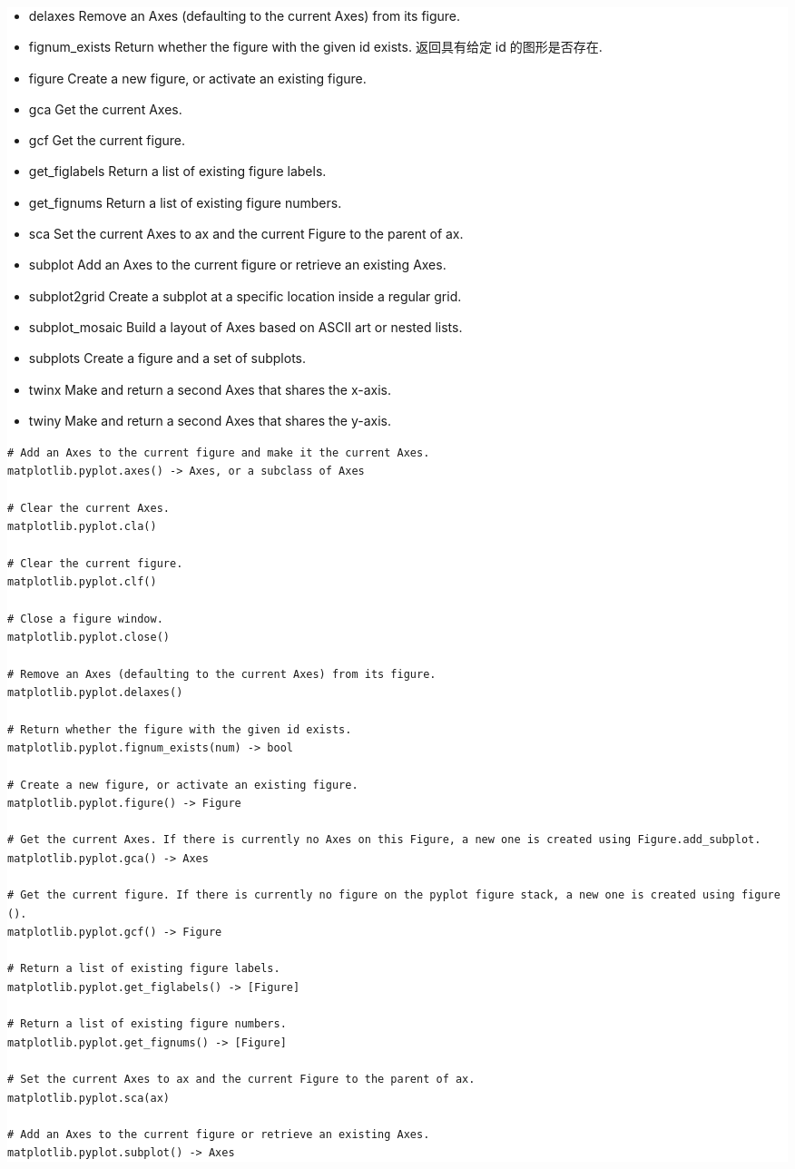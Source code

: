 * delaxes 	Remove an Axes (defaulting to the current Axes) from its figure.

* fignum_exists 	Return whether the figure with the given id exists.
					返回具有给定 id 的图形是否存在.

* figure 	Create a new figure, or activate an existing figure.

* gca 	Get the current Axes.

* gcf 	Get the current figure.

* get_figlabels 	Return a list of existing figure labels.

* get_fignums 	Return a list of existing figure numbers.

* sca 	Set the current Axes to ax and the current Figure to the parent of ax.

* subplot 	Add an Axes to the current figure or retrieve an existing Axes.

* subplot2grid 	Create a subplot at a specific location inside a regular grid.

* subplot_mosaic 	Build a layout of Axes based on ASCII art or nested lists.

* subplots 	Create a figure and a set of subplots.

* twinx 	Make and return a second Axes that shares the x-axis.

* twiny 	Make and return a second Axes that shares the y-axis.

```
# Add an Axes to the current figure and make it the current Axes.
matplotlib.pyplot.axes() -> Axes, or a subclass of Axes

# Clear the current Axes.
matplotlib.pyplot.cla()

# Clear the current figure.
matplotlib.pyplot.clf()

# Close a figure window.
matplotlib.pyplot.close()

# Remove an Axes (defaulting to the current Axes) from its figure.
matplotlib.pyplot.delaxes()

# Return whether the figure with the given id exists.
matplotlib.pyplot.fignum_exists(num) -> bool

# Create a new figure, or activate an existing figure.
matplotlib.pyplot.figure() -> Figure

# Get the current Axes. If there is currently no Axes on this Figure, a new one is created using Figure.add_subplot.
matplotlib.pyplot.gca() -> Axes

# Get the current figure. If there is currently no figure on the pyplot figure stack, a new one is created using figure().
matplotlib.pyplot.gcf() -> Figure

# Return a list of existing figure labels.
matplotlib.pyplot.get_figlabels() -> [Figure]

# Return a list of existing figure numbers.
matplotlib.pyplot.get_fignums() -> [Figure]

# Set the current Axes to ax and the current Figure to the parent of ax.
matplotlib.pyplot.sca(ax)

# Add an Axes to the current figure or retrieve an existing Axes.
matplotlib.pyplot.subplot() -> Axes
```